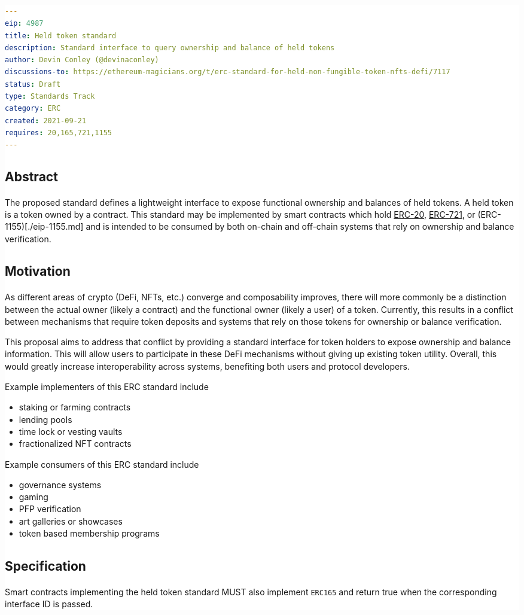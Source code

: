 ```yaml
---
eip: 4987
title: Held token standard
description: Standard interface to query ownership and balance of held tokens
author: Devin Conley (@devinaconley)
discussions-to: https://ethereum-magicians.org/t/erc-standard-for-held-non-fungible-token-nfts-defi/7117
status: Draft
type: Standards Track
category: ERC
created: 2021-09-21
requires: 20,165,721,1155
---
```


## Abstract

The proposed standard defines a lightweight interface to expose functional ownership and balances of held tokens. A held token is a token owned by a contract. This standard may be implemented by smart contracts which hold [ERC-20](./eip-20.md), [ERC-721](./eip-721.md), or (ERC-1155)[./eip-1155.md] and is intended to be consumed by both on-chain and off-chain systems that rely on ownership and balance verification.

## Motivation

As different areas of crypto (DeFi, NFTs, etc.) converge and composability improves, there will more commonly be a distinction between the actual owner (likely a contract) and the functional owner (likely a user) of a token. Currently, this results in a conflict between mechanisms that require token deposits and systems that rely on those tokens for ownership or balance verification.

This proposal aims to address that conflict by providing a standard interface for token holders to expose ownership and balance information. This will allow users to participate in these DeFi mechanisms without giving up existing token utility. Overall, this would greatly increase interoperability across systems, benefiting both users and protocol developers.

Example implementers of this ERC standard include
- staking or farming contracts
- lending pools
- time lock or vesting vaults
- fractionalized NFT contracts

Example consumers of this ERC standard include
- governance systems
- gaming
- PFP verification
- art galleries or showcases
- token based membership programs

## Specification

Smart contracts implementing the held token standard MUST also implement `ERC165` and return true when the corresponding interface ID is passed.
